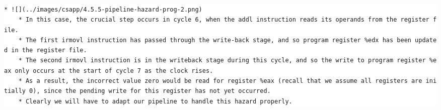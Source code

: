     * ![](../images/csapp/4.5.5-pipeline-hazard-prog-2.png)
        * In this case, the crucial step occurs in cycle 6, when the addl instruction reads its operands from the register file.
        * The first irmovl instruction has passed through the write-back stage, and so program register %edx has been updated in the register file.
        * The second irmovl instruction is in the writeback stage during this cycle, and so the write to program register %eax only occurs at the start of cycle 7 as the clock rises.
        * As a result, the incorrect value zero would be read for register %eax (recall that we assume all registers are initially 0), since the pending write for this register has not yet occurred.
        * Clearly we will have to adapt our pipeline to handle this hazard properly.